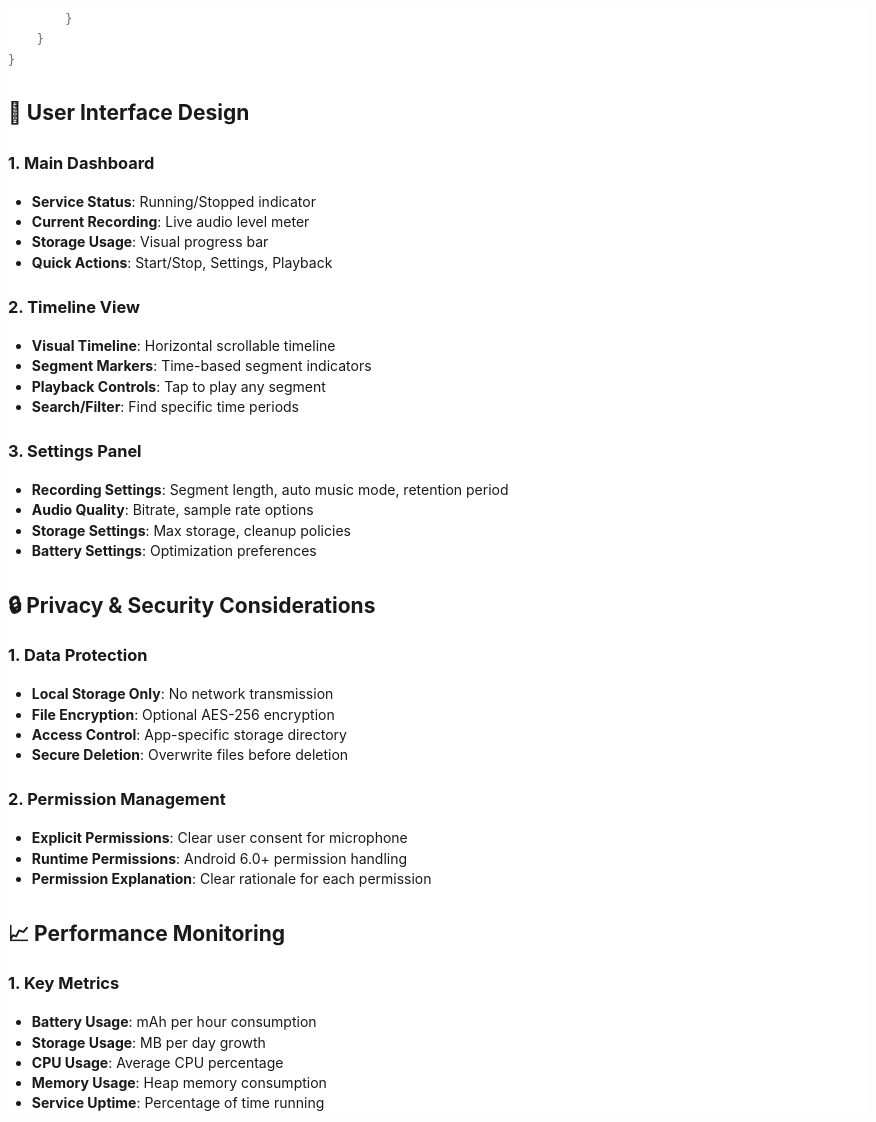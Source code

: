 ```kotlin
        }
    }
}
```

## 📱 User Interface Design

### 1. Main Dashboard
- **Service Status**: Running/Stopped indicator
- **Current Recording**: Live audio level meter
- **Storage Usage**: Visual progress bar
- **Quick Actions**: Start/Stop, Settings, Playback

### 2. Timeline View
- **Visual Timeline**: Horizontal scrollable timeline
- **Segment Markers**: Time-based segment indicators
- **Playback Controls**: Tap to play any segment
- **Search/Filter**: Find specific time periods

### 3. Settings Panel
- **Recording Settings**: Segment length, auto music mode, retention period
- **Audio Quality**: Bitrate, sample rate options
- **Storage Settings**: Max storage, cleanup policies
- **Battery Settings**: Optimization preferences

## 🔒 Privacy & Security Considerations

### 1. Data Protection
- **Local Storage Only**: No network transmission
- **File Encryption**: Optional AES-256 encryption
- **Access Control**: App-specific storage directory
- **Secure Deletion**: Overwrite files before deletion

### 2. Permission Management
- **Explicit Permissions**: Clear user consent for microphone
- **Runtime Permissions**: Android 6.0+ permission handling
- **Permission Explanation**: Clear rationale for each permission

## 📈 Performance Monitoring

### 1. Key Metrics
- **Battery Usage**: mAh per hour consumption
- **Storage Usage**: MB per day growth
- **CPU Usage**: Average CPU percentage
- **Memory Usage**: Heap memory consumption
- **Service Uptime**: Percentage of time running
